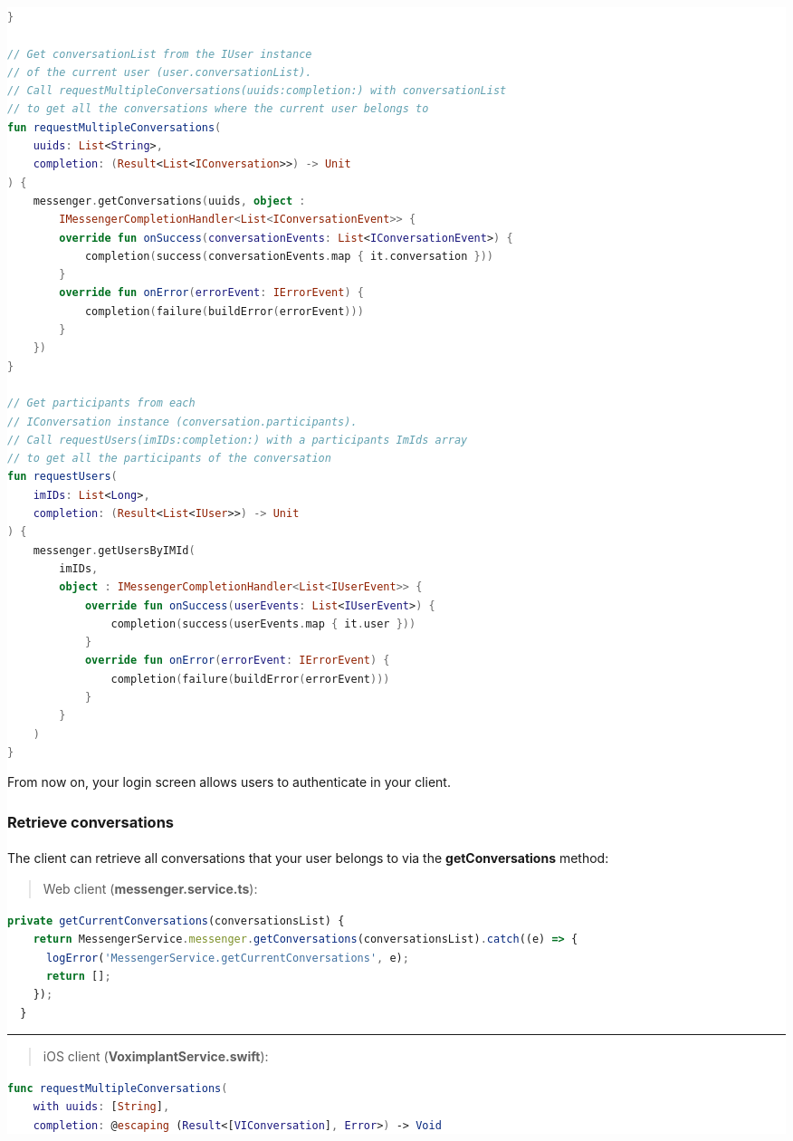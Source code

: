 ```kotlin
}

// Get conversationList from the IUser instance
// of the current user (user.conversationList).
// Call requestMultipleConversations(uuids:completion:) with conversationList 
// to get all the conversations where the current user belongs to
fun requestMultipleConversations(
    uuids: List<String>,
    completion: (Result<List<IConversation>>) -> Unit
) {
    messenger.getConversations(uuids, object :
        IMessengerCompletionHandler<List<IConversationEvent>> {
        override fun onSuccess(conversationEvents: List<IConversationEvent>) {
            completion(success(conversationEvents.map { it.conversation }))
        }
        override fun onError(errorEvent: IErrorEvent) {
            completion(failure(buildError(errorEvent)))
        }
    })
}

// Get participants from each
// IConversation instance (conversation.participants).
// Call requestUsers(imIDs:completion:) with a participants ImIds array 
// to get all the participants of the conversation
fun requestUsers(
    imIDs: List<Long>,
    completion: (Result<List<IUser>>) -> Unit
) {
    messenger.getUsersByIMId(
        imIDs,
        object : IMessengerCompletionHandler<List<IUserEvent>> {
            override fun onSuccess(userEvents: List<IUserEvent>) {
                completion(success(userEvents.map { it.user }))
            }
            override fun onError(errorEvent: IErrorEvent) {
                completion(failure(buildError(errorEvent)))
            }
        }
    )
}
```

From now on, your login screen allows users to authenticate in your client. 

### Retrieve conversations
The client can retrieve all conversations that your user belongs to via the **getConversations** method:

>Web client (**messenger.service.ts**):
```typescript
private getCurrentConversations(conversationsList) {
    return MessengerService.messenger.getConversations(conversationsList).catch((e) => {
      logError('MessengerService.getCurrentConversations', e);
      return [];
    });
  }
```
----
>iOS client (**VoximplantService.swift**):
```swift
func requestMultipleConversations(
    with uuids: [String],
    completion: @escaping (Result<[VIConversation], Error>) -> Void
```
